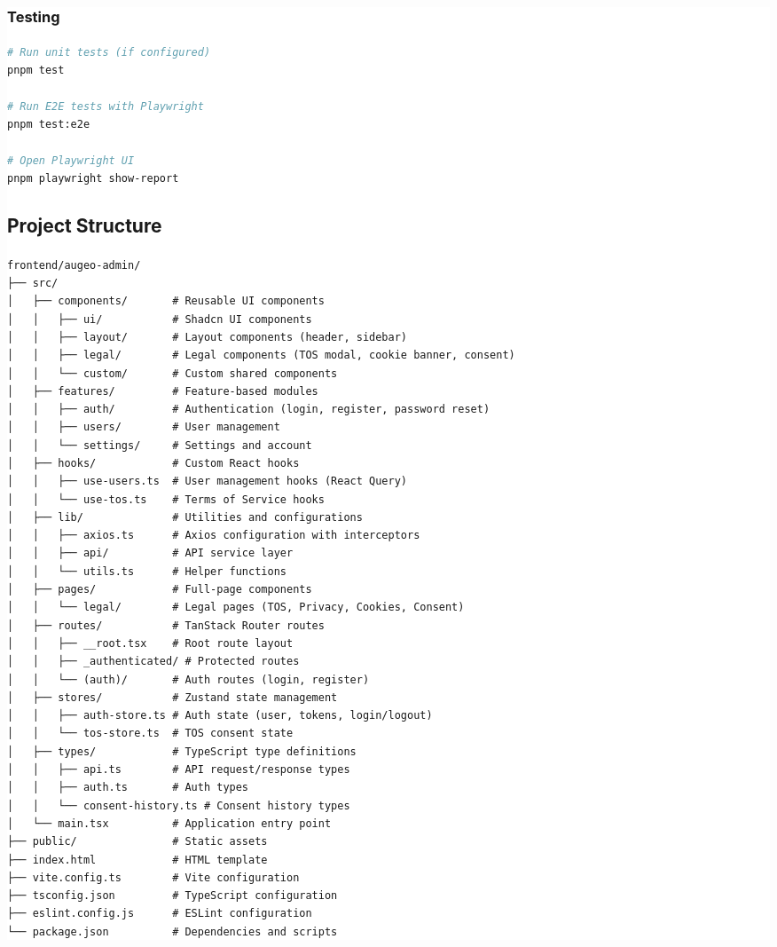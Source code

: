 ### Testing

```bash
# Run unit tests (if configured)
pnpm test

# Run E2E tests with Playwright
pnpm test:e2e

# Open Playwright UI
pnpm playwright show-report
```

## Project Structure

```
frontend/augeo-admin/
├── src/
│   ├── components/       # Reusable UI components
│   │   ├── ui/           # Shadcn UI components
│   │   ├── layout/       # Layout components (header, sidebar)
│   │   ├── legal/        # Legal components (TOS modal, cookie banner, consent)
│   │   └── custom/       # Custom shared components
│   ├── features/         # Feature-based modules
│   │   ├── auth/         # Authentication (login, register, password reset)
│   │   ├── users/        # User management
│   │   └── settings/     # Settings and account
│   ├── hooks/            # Custom React hooks
│   │   ├── use-users.ts  # User management hooks (React Query)
│   │   └── use-tos.ts    # Terms of Service hooks
│   ├── lib/              # Utilities and configurations
│   │   ├── axios.ts      # Axios configuration with interceptors
│   │   ├── api/          # API service layer
│   │   └── utils.ts      # Helper functions
│   ├── pages/            # Full-page components
│   │   └── legal/        # Legal pages (TOS, Privacy, Cookies, Consent)
│   ├── routes/           # TanStack Router routes
│   │   ├── __root.tsx    # Root route layout
│   │   ├── _authenticated/ # Protected routes
│   │   └── (auth)/       # Auth routes (login, register)
│   ├── stores/           # Zustand state management
│   │   ├── auth-store.ts # Auth state (user, tokens, login/logout)
│   │   └── tos-store.ts  # TOS consent state
│   ├── types/            # TypeScript type definitions
│   │   ├── api.ts        # API request/response types
│   │   ├── auth.ts       # Auth types
│   │   └── consent-history.ts # Consent history types
│   └── main.tsx          # Application entry point
├── public/               # Static assets
├── index.html            # HTML template
├── vite.config.ts        # Vite configuration
├── tsconfig.json         # TypeScript configuration
├── eslint.config.js      # ESLint configuration
└── package.json          # Dependencies and scripts
```
